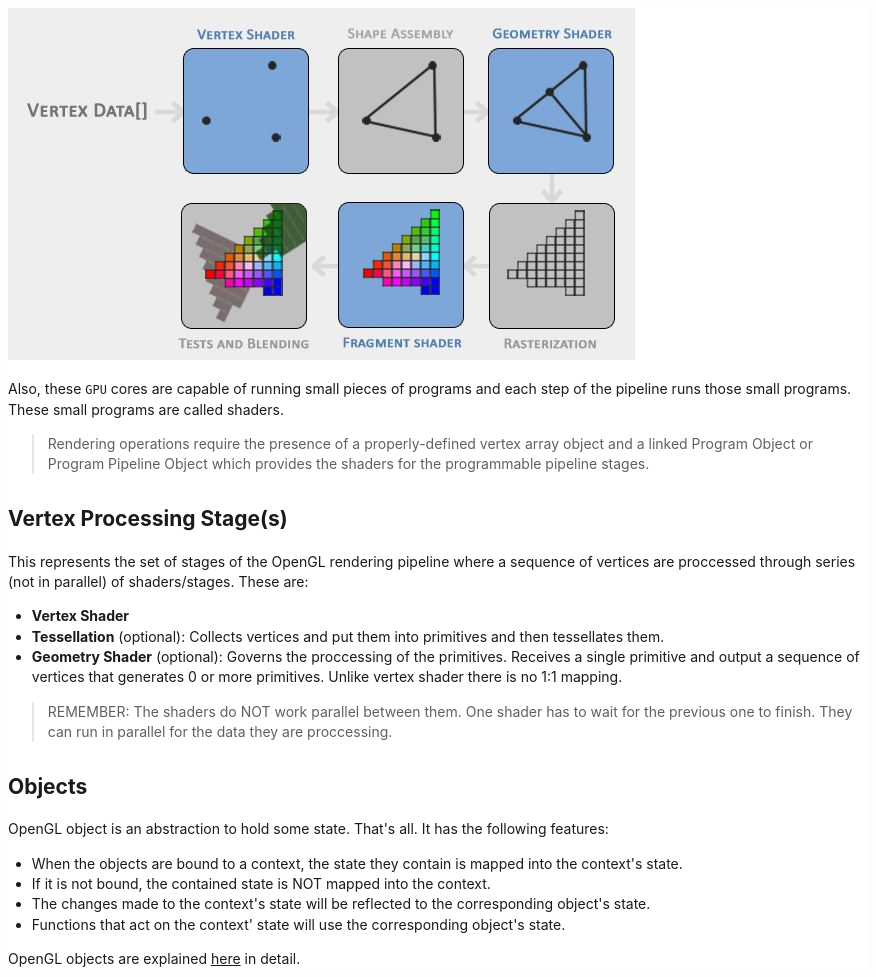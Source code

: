   <img width="627" height="352" src="images/Rendering_Pipeline2.JPG">
</p>

Also, these `GPU` cores are capable of running small pieces of programs and each step of the pipeline runs those small programs. These small programs are called shaders.

> Rendering operations require the presence of a properly-defined vertex array object and a linked Program Object or Program Pipeline Object which provides the shaders for the programmable pipeline stages.

## Vertex Processing Stage(s)
This represents the set of stages of the OpenGL rendering pipeline where a sequence of vertices are proccessed through series (not in parallel) of shaders/stages. These are:

- **Vertex Shader**
- **Tessellation** (optional): Collects vertices and put them into primitives and then tessellates them.
- **Geometry Shader** (optional): Governs the proccessing of the primitives. Receives a single primitive and output a sequence of vertices that generates 0 or more primitives. Unlike vertex shader there is no 1:1 mapping.

> REMEMBER: The shaders do NOT work parallel between them. One shader has to wait for the previous one to finish. They can run in parallel for the data they are proccessing.

## Objects
OpenGL object is an abstraction to hold some state. That's all. It has the following features:
- When the objects are bound to a context, the state they contain is mapped into the context's state.
- If it is not bound, the contained state is NOT mapped into the context.
- The changes made to the context's state will be reflected to the corresponding object's state.
- Functions that act on the context' state will use the corresponding object's state.

OpenGL objects are explained [here](Objects.md) in detail.
